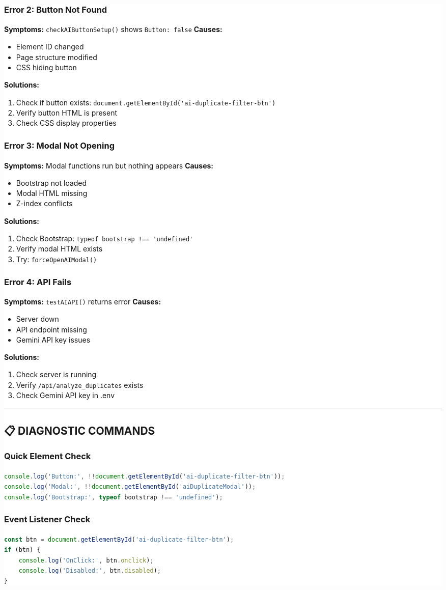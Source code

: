 ### **Error 2: Button Not Found**
**Symptoms:** `checkAIButtonSetup()` shows `Button: false`
**Causes:**
- Element ID changed
- Page structure modified
- CSS hiding button

**Solutions:**
1. Check if button exists: `document.getElementById('ai-duplicate-filter-btn')`
2. Verify button HTML is present
3. Check CSS display properties

### **Error 3: Modal Not Opening**
**Symptoms:** Modal functions run but nothing appears
**Causes:**
- Bootstrap not loaded
- Modal HTML missing
- Z-index conflicts

**Solutions:**
1. Check Bootstrap: `typeof bootstrap !== 'undefined'`
2. Verify modal HTML exists
3. Try: `forceOpenAIModal()`

### **Error 4: API Fails**
**Symptoms:** `testAIAPI()` returns error
**Causes:**
- Server down
- API endpoint missing
- Gemini API key issues

**Solutions:**
1. Check server is running
2. Verify `/api/analyze_duplicates` exists
3. Check Gemini API key in .env

---

## 📋 **DIAGNOSTIC COMMANDS**

### **Quick Element Check**
```javascript
console.log('Button:', !!document.getElementById('ai-duplicate-filter-btn'));
console.log('Modal:', !!document.getElementById('aiDuplicateModal'));
console.log('Bootstrap:', typeof bootstrap !== 'undefined');
```

### **Event Listener Check**
```javascript
const btn = document.getElementById('ai-duplicate-filter-btn');
if (btn) {
    console.log('OnClick:', btn.onclick);
    console.log('Disabled:', btn.disabled);
}
```
